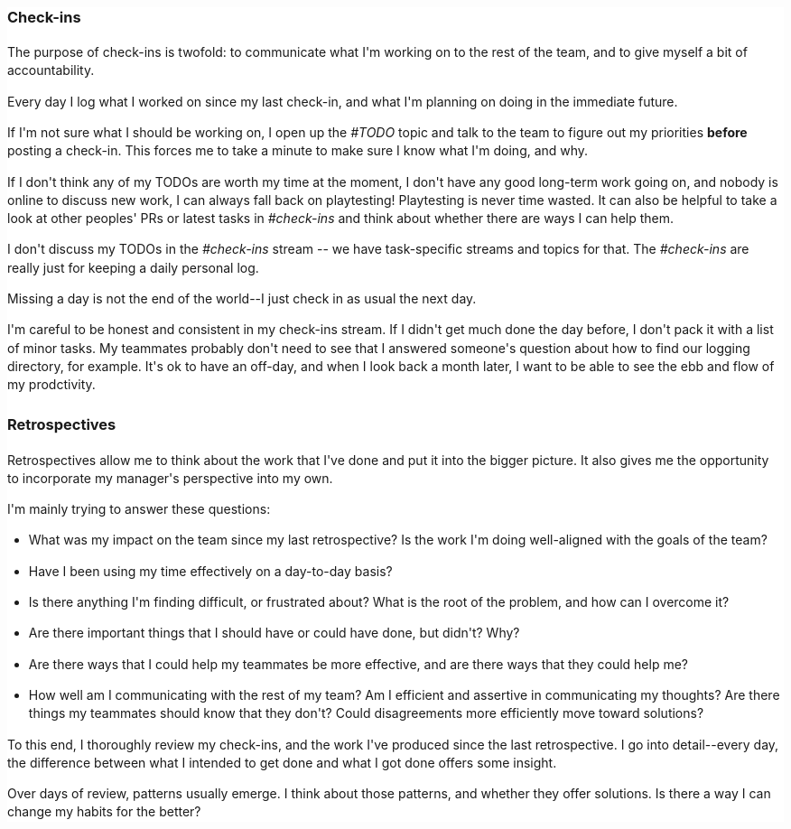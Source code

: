 ### <a name="check-ins">Check-ins</a>

The purpose of check-ins is twofold: to communicate what I'm working on to the rest of the team, and to give myself a bit of accountability.

Every day I log what I worked on since my last check-in, and what I'm planning on doing in the immediate future.

If I'm not sure what I should be working on, I open up the *#TODO* topic and talk to the team to figure out my priorities **before** posting a check-in. This forces me to take a minute to make sure I know what I'm doing, and why.

If I don't think any of my TODOs are worth my time at the moment, I don't have any good long-term work going on, and nobody is online to discuss new work, I can always fall back on playtesting! Playtesting is never time wasted. It can also be helpful to take a look at other peoples' PRs or latest tasks in *#check-ins* and think about whether there are ways I can help them.

I don't discuss my TODOs in the *#check-ins* stream -- we have task-specific streams and topics for that. The *#check-ins* are really just for keeping a daily personal log.

Missing a day is not the end of the world--I just check in as usual the next day.

I'm careful to be honest and consistent in my check-ins stream. If I didn't get much done the day before, I don't pack it with a list of minor tasks. My teammates probably don't need to see that I answered someone's question about how to find our logging directory, for example. It's ok to have an off-day, and when I look back a month later, I want to be able to see the ebb and flow of my prodctivity.

### <a name="retrospectives">Retrospectives</a>

Retrospectives allow me to think about the work that I've done and put it into the bigger picture. It also gives me the opportunity to incorporate my manager's perspective into my own.

I'm mainly trying to answer these questions:

* What was my impact on the team since my last retrospective? Is the work I'm doing well-aligned with the goals of the team?

* Have I been using my time effectively on a day-to-day basis?

* Is there anything I'm finding difficult, or frustrated about? What is the root of the problem, and how can I overcome it?

* Are there important things that I should have or could have done, but didn't? Why?

* Are there ways that I could help my teammates be more effective, and are there ways that they could help me?

* How well am I communicating with the rest of my team? Am I efficient and assertive in communicating my thoughts? Are there things my teammates should know that they don't? Could disagreements more efficiently move toward solutions?

To this end, I thoroughly review my check-ins, and the work I've produced since the last retrospective. I go into detail--every day, the difference between what I intended to get done and what I got done offers some insight.

Over days of review, patterns usually emerge. I think about those patterns, and whether they offer solutions. Is there a way I can change my habits for the better?
